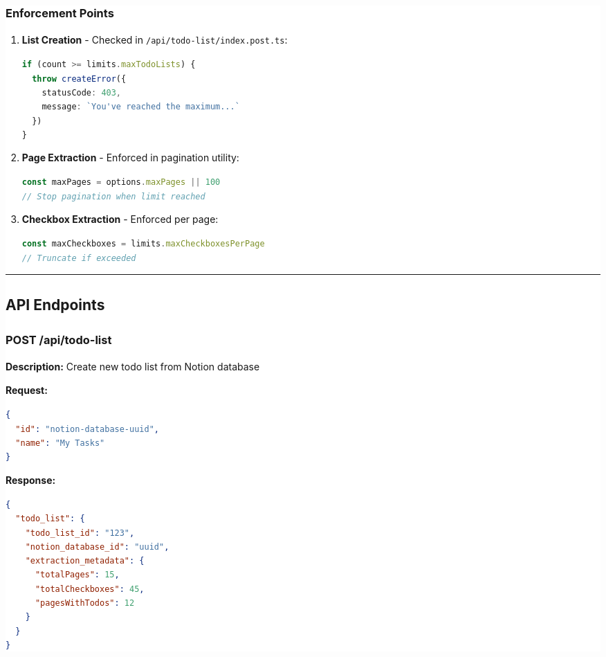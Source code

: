 ### Enforcement Points

1. **List Creation** - Checked in `/api/todo-list/index.post.ts`:
   ```typescript
   if (count >= limits.maxTodoLists) {
     throw createError({
       statusCode: 403,
       message: `You've reached the maximum...`
     })
   }
   ```

2. **Page Extraction** - Enforced in pagination utility:
   ```typescript
   const maxPages = options.maxPages || 100
   // Stop pagination when limit reached
   ```

3. **Checkbox Extraction** - Enforced per page:
   ```typescript
   const maxCheckboxes = limits.maxCheckboxesPerPage
   // Truncate if exceeded
   ```

---

## API Endpoints

### POST /api/todo-list
**Description:** Create new todo list from Notion database

**Request:**
```json
{
  "id": "notion-database-uuid",
  "name": "My Tasks"
}
```

**Response:**
```json
{
  "todo_list": {
    "todo_list_id": "123",
    "notion_database_id": "uuid",
    "extraction_metadata": {
      "totalPages": 15,
      "totalCheckboxes": 45,
      "pagesWithTodos": 12
    }
  }
}
```
